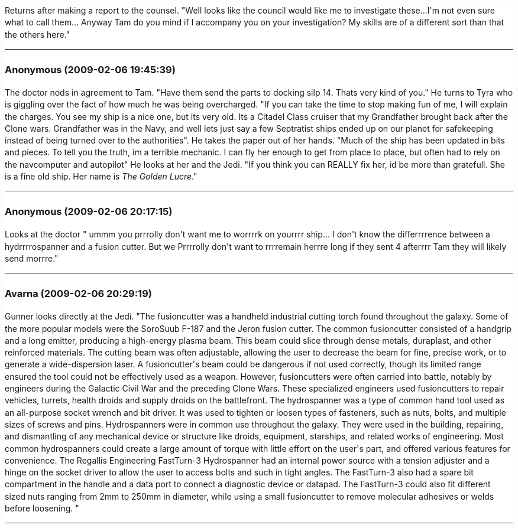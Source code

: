 Returns after making a report to the counsel. "Well looks like the council would like me to investigate these...I'm not even sure what to call them... Anyway Tam do you mind if I accompany you on your investigation? My skills are of a different sort than that the others here."

---

### **Anonymous** (2009-02-06 19:45:39)

The doctor nods in agreement to Tam.
"Have them send the parts to docking silp 14. Thats very kind of you."
He turns to Tyra who is giggling over the fact of how much he was being overcharged. "If you can take the time to stop making fun of me, I will explain the charges. You see my ship is a nice one, but its very old. Its a Citadel Class cruiser that my Grandfather brought back after the Clone wars. Grandfather was in the Navy, and well lets just say a few Septratist ships ended up on our planet for safekeeping instead of being turned over to the authorities".
He takes the paper out of her hands. "Much of the ship has been updated in bits and pieces. To tell you the truth, im a terrible mechanic. I can fly her enough to get from place to place, but often had to rely on the navcomputer and autopilot"
He looks at her and the Jedi. "If you think you can REALLY fix her, id be more than gratefull. She is a fine old ship. Her name is *The Golden Lucre*."

---

### **Anonymous** (2009-02-06 20:17:15)

Looks at the doctor " ummm you prrrolly don't want me to worrrrk on yourrrr ship... I don't know the differrrrence between a hydrrrrospanner and a fusion cutter. But we Prrrrolly don't want to rrrremain herrre long if they sent 4 afterrrr Tam they will likely send morrre."

---

### **Avarna** (2009-02-06 20:29:19)

Gunner looks directly at the Jedi. "The fusioncutter was a handheld industrial cutting torch found throughout the galaxy. Some of the more popular models were the SoroSuub F-187 and the Jeron fusion cutter.
The common fusioncutter consisted of a handgrip and a long emitter, producing a high-energy plasma beam. This beam could slice through dense metals, duraplast, and other reinforced materials. The cutting beam was often adjustable, allowing the user to decrease the beam for fine, precise work, or to generate a wide-dispersion laser.
A fusioncutter's beam could be dangerous if not used correctly, though its limited range ensured the tool could not be effectively used as a weapon. However, fusioncutters were often carried into battle, notably by engineers during the Galactic Civil War and the preceding Clone Wars. These specialized engineers used fusioncutters to repair vehicles, turrets, health droids and supply droids on the battlefront.
The hydrospanner was a type of common hand tool used as an all-purpose socket wrench and bit driver. It was used to tighten or loosen types of fasteners, such as nuts, bolts, and multiple sizes of screws and pins. Hydrospanners were in common use throughout the galaxy. They were used in the building, repairing, and dismantling of any mechanical device or structure like droids, equipment, starships, and related works of engineering.
Most common hydrospanners could create a large amount of torque with little effort on the user's part, and offered various features for convenience. The Regallis Engineering FastTurn-3 Hydrospanner had an internal power source with a tension adjuster and a hinge on the socket driver to allow the user to access bolts and such in tight angles. The FastTurn-3 also had a spare bit compartment in the handle and a data port to connect a diagnostic device or datapad. The FastTurn-3 could also fit different sized nuts ranging from 2mm to 250mm in diameter, while using a small fusioncutter to remove molecular adhesives or welds before loosening. "

---